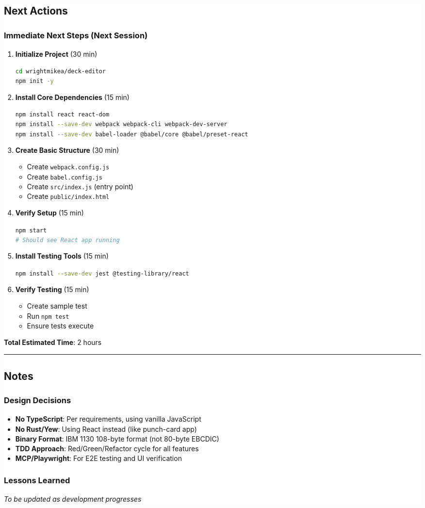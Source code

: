 
## Next Actions

### Immediate Next Steps (Next Session)

1. **Initialize Project** (30 min)
   ```bash
   cd wrightmikea/deck-editor
   npm init -y
   ```

2. **Install Core Dependencies** (15 min)
   ```bash
   npm install react react-dom
   npm install --save-dev webpack webpack-cli webpack-dev-server
   npm install --save-dev babel-loader @babel/core @babel/preset-react
   ```

3. **Create Basic Structure** (30 min)
   - Create `webpack.config.js`
   - Create `babel.config.js`
   - Create `src/index.js` (entry point)
   - Create `public/index.html`

4. **Verify Setup** (15 min)
   ```bash
   npm start
   # Should see React app running
   ```

5. **Install Testing Tools** (15 min)
   ```bash
   npm install --save-dev jest @testing-library/react
   ```

6. **Verify Testing** (15 min)
   - Create sample test
   - Run `npm test`
   - Ensure tests execute

**Total Estimated Time**: 2 hours

---

## Notes

### Design Decisions
- **No TypeScript**: Per requirements, using vanilla JavaScript
- **No Rust/Yew**: Using React instead (like punch-card app)
- **Binary Format**: IBM 1130 108-byte format (not 80-byte EBCDIC)
- **TDD Approach**: Red/Green/Refactor cycle for all features
- **MCP/Playwright**: For E2E testing and UI verification

### Lessons Learned
*To be updated as development progresses*
